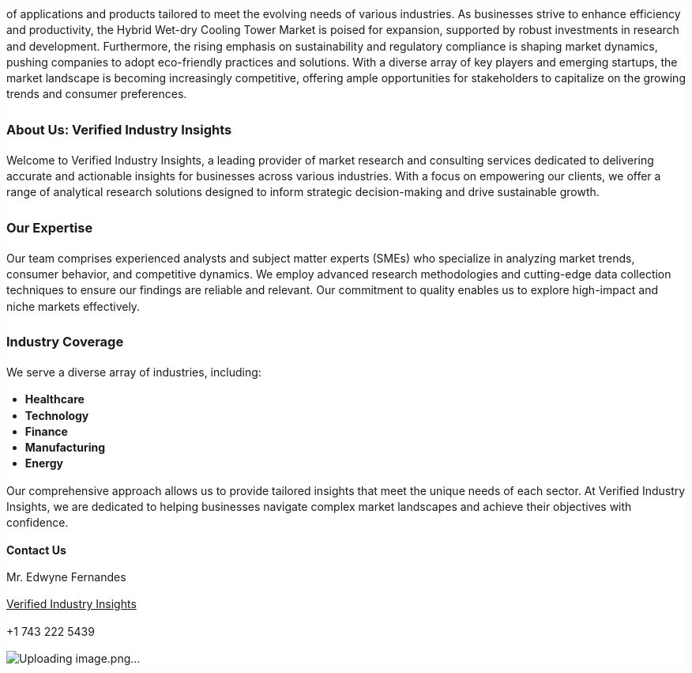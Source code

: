 of applications and products tailored to meet the evolving needs of various industries. As businesses strive to enhance efficiency and productivity, the Hybrid Wet-dry Cooling Tower Market is poised for expansion, supported by robust investments in research and development. Furthermore, the rising emphasis on sustainability and regulatory compliance is shaping market dynamics, pushing companies to adopt eco-friendly practices and solutions. With a diverse array of key players and emerging startups, the market landscape is becoming increasingly competitive, offering ample opportunities for stakeholders to capitalize on the growing trends and consumer preferences.</p><h3>About Us: Verified Industry Insights</h3><p>Welcome to Verified Industry Insights, a leading provider of market research and consulting services dedicated to delivering accurate and actionable insights for businesses across various industries. With a focus on empowering our clients, we offer a range of analytical research solutions designed to inform strategic decision-making and drive sustainable growth.</p><h3>Our Expertise</h3><p>Our team comprises experienced analysts and subject matter experts (SMEs) who specialize in analyzing market trends, consumer behavior, and competitive dynamics. We employ advanced research methodologies and cutting-edge data collection techniques to ensure our findings are reliable and relevant. Our commitment to quality enables us to explore high-impact and niche markets effectively.</p><h3>Industry Coverage</h3><p>We serve a diverse array of industries, including:</p><ul><li><strong>Healthcare</strong></li><li><strong>Technology</strong></li><li><strong>Finance</strong></li><li><strong>Manufacturing</strong></li><li><strong>Energy</strong></li></ul><p>Our comprehensive approach allows us to provide tailored insights that meet the unique needs of each sector. At Verified Industry Insights, we are dedicated to helping businesses navigate complex market landscapes and achieve their objectives with confidence.</p><p><strong>Contact Us</strong></p><p>Mr. Edwyne Fernandes</p><p><a href="https://www.verifiedindustryinsights.com/">Verified Industry Insights</a></p><p>+1 743 222 5439</p>
![Uploading image.png…]()

